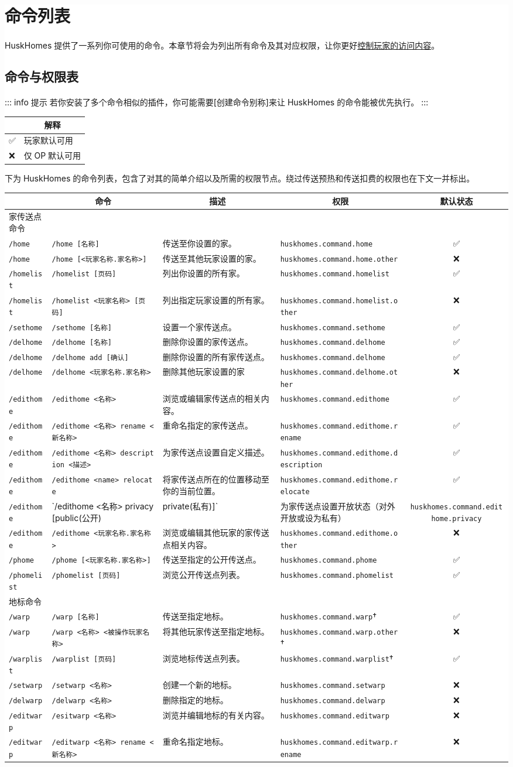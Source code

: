 # 命令列表

HuskHomes 提供了一系列你可使用的命令。本章节将会为列出所有命令及其对应权限，让你更好[控制玩家的访问内容](guides.managing-access.md)。

## 命令与权限表

::: info 提示
若你安装了多个命令相似的插件，你可能需要[创建命令别称]来让 HuskHomes 的命令能被优先执行。
:::

||解释|
|---|---|
|✅|玩家默认可用|
|❌|仅 OP 默认可用|

下为 HuskHomes 的命令列表，包含了对其的简单介绍以及所需的权限节点。绕过传送预热和传送扣费的权限也在下文一并标出。

||命令|描述|权限|默认状态|
|---|---|---|---|:---:|
|家传送点命令||||
|`/home`|`/home [名称]`|传送至你设置的家。|`huskhomes.command.home`|✅|
|`/home`|`/home [<玩家名称.家名称>]`|传送至其他玩家设置的家。|`huskhomes.command.home.other`|❌|
|`/homelist`|`/homelist [页码]`|列出你设置的所有家。|`huskhomes.command.homelist`|✅|
|`/homelist`|`/homelist <玩家名称> [页码]`|列出指定玩家设置的所有家。|`huskhomes.command.homelist.other`|❌|
|`/sethome`|`/sethome [名称]`|设置一个家传送点。|`huskhomes.command.sethome`|✅|
|`/delhome`|`/delhome [名称]`|删除你设置的家传送点。|`huskhomes.command.delhome`|✅|
|`/delhome`|`/delhome add [确认]`|删除你设置的所有家传送点。|`huskhomes.command.delhome`|✅|
|`/delhome`|`/delhome <玩家名称.家名称>`|删除其他玩家设置的家|`huskhomes.command.delhome.other`|❌|
|`/edithome`|`/edithome <名称>`|浏览或编辑家传送点的相关内容。|`huskhomes.command.edithome`|✅|
|`/edithome`|`/edithome <名称> rename <新名称>`|重命名指定的家传送点。|`huskhomes.command.edithome.rename`|✅|
|`/edithome`|`/edithome <名称> description <描述>`|为家传送点设置自定义描述。|`huskhomes.command.edithome.description`|✅|
|`/edithome`|`/edithome <name> relocate`|将家传送点所在的位置移动至你的当前位置。|`huskhomes.command.edithome.relocate`|✅|
|`/edithome`|`/edithome <名称> privacy [public(公开)|private(私有)]`|为家传送点设置开放状态（对外开放或设为私有）|`huskhomes.command.edithome.privacy`|✅|
|`/edithome`|`/edithome <玩家名称.家名称>`|浏览或编辑其他玩家的家传送点相关内容。|`huskhomes.command.edithome.other`|❌|
|`/phome`|`/phome [<玩家名称.家名称>]`|传送至指定的公开传送点。|`huskhomes.command.phome`|✅|
|`/phomelist`|`/phomelist [页码]`|浏览公开传送点列表。|`huskhomes.command.phomelist`|✅|
|地标命令||||
|`/warp`|`/warp [名称]`|传送至指定地标。|`huskhomes.command.warp`†|✅|
|`/warp`|`/warp <名称> <被操作玩家名称>`|将其他玩家传送至指定地标。|`huskhomes.command.warp.other`†|❌|
|`/warplist`|`/warplist [页码]`|浏览地标传送点列表。|`huskhomes.command.warplist`†|✅|
|`/setwarp`|`/setwarp <名称>`|创建一个新的地标。|`huskhomes.command.setwarp`|❌|
|`/delwarp`|`/delwarp <名称>`|删除指定的地标。|`huskhomes.command.delwarp`|❌|
|`/editwarp`|`/esitwarp <名称>`|浏览并编辑地标的有关内容。|`huskhomes.command.editwarp`|❌|
|`/editwarp`|`/editwarp <名称> rename <新名称>`|重命名指定地标。|`huskhomes.command.editwarp.rename`|❌|